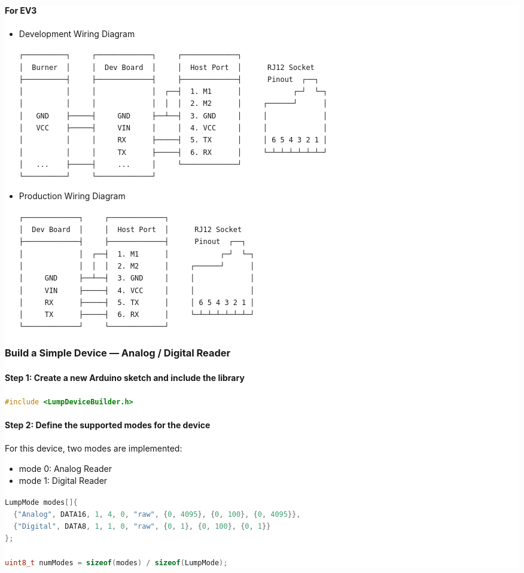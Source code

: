 #### For EV3

- Development Wiring Diagram

  ```txt
  ┌──────────┐     ┌─────────────┐     ┌─────────────┐
  │  Burner  │     │  Dev Board  │     │  Host Port  │      RJ12 Socket
  ├──────────┤     ├─────────────┤     ├─────────────┤      Pinout  ┌──┐
  │          │     │             │  ┌──┤  1. M1      │            ┌─┘  └─┐
  │          │     │             │  │  │  2. M2      │     ┌──────┘      │
  │   GND    ├─────┤     GND     ├──┴──┤  3. GND     │     │             │
  │   VCC    ├─────┤     VIN     │     │  4. VCC     │     │             │
  │          │     │     RX      ├─────┤  5. TX      │     │ 6 5 4 3 2 1 │
  │          │     │     TX      ├─────┤  6. RX      │     └─┴─┴─┴─┴─┴─┴─┘
  │   ...    ├─────┤     ...     │     └─────────────┘
  └──────────┘     └─────────────┘
  ```

- Production Wiring Diagram
  ```txt
  ┌─────────────┐     ┌─────────────┐
  │  Dev Board  │     │  Host Port  │      RJ12 Socket
  ├─────────────┤     ├─────────────┤      Pinout  ┌──┐
  │             │  ┌──┤  1. M1      │            ┌─┘  └─┐
  │             │  │  │  2. M2      │     ┌──────┘      │
  │     GND     ├──┴──┤  3. GND     │     │             │
  │     VIN     ├─────┤  4. VCC     │     │             │
  │     RX      ├─────┤  5. TX      │     │ 6 5 4 3 2 1 │
  │     TX      ├─────┤  6. RX      │     └─┴─┴─┴─┴─┴─┴─┘
  └─────────────┘     └─────────────┘
  ```

### Build a Simple Device — Analog / Digital Reader

#### Step 1: Create a new Arduino sketch and include the library

```cpp
#include <LumpDeviceBuilder.h>
```

#### Step 2: Define the supported modes for the device

For this device, two modes are implemented:

- mode 0: Analog Reader
- mode 1: Digital Reader

```cpp
LumpMode modes[]{
  {"Analog", DATA16, 1, 4, 0, "raw", {0, 4095}, {0, 100}, {0, 4095}},
  {"Digital", DATA8, 1, 1, 0, "raw", {0, 1}, {0, 100}, {0, 1}}
};

uint8_t numModes = sizeof(modes) / sizeof(LumpMode);
```
